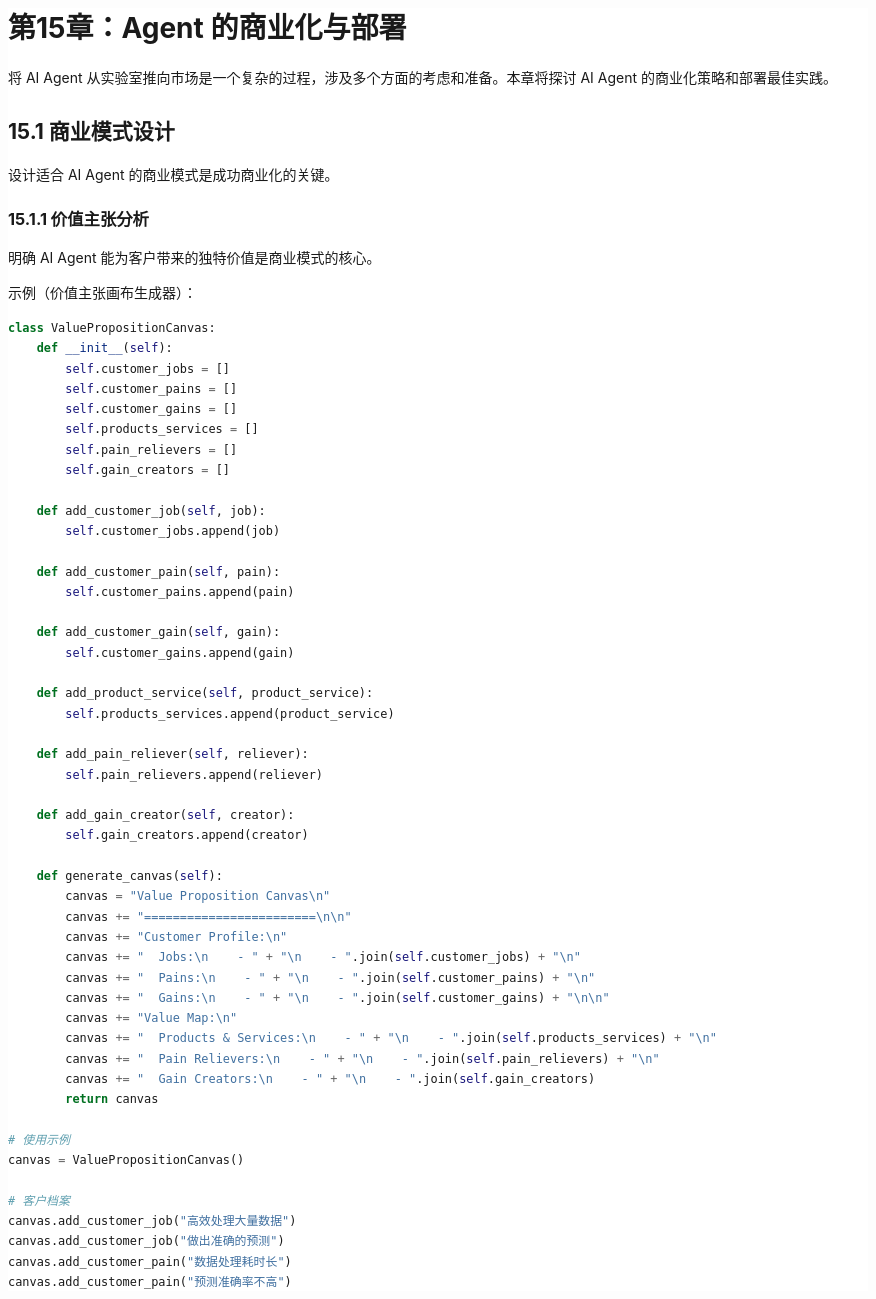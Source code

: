 
# 第15章：Agent 的商业化与部署

将 AI Agent 从实验室推向市场是一个复杂的过程，涉及多个方面的考虑和准备。本章将探讨 AI Agent 的商业化策略和部署最佳实践。

## 15.1 商业模式设计

设计适合 AI Agent 的商业模式是成功商业化的关键。

### 15.1.1 价值主张分析

明确 AI Agent 能为客户带来的独特价值是商业模式的核心。

示例（价值主张画布生成器）：

```python
class ValuePropositionCanvas:
    def __init__(self):
        self.customer_jobs = []
        self.customer_pains = []
        self.customer_gains = []
        self.products_services = []
        self.pain_relievers = []
        self.gain_creators = []

    def add_customer_job(self, job):
        self.customer_jobs.append(job)

    def add_customer_pain(self, pain):
        self.customer_pains.append(pain)

    def add_customer_gain(self, gain):
        self.customer_gains.append(gain)

    def add_product_service(self, product_service):
        self.products_services.append(product_service)

    def add_pain_reliever(self, reliever):
        self.pain_relievers.append(reliever)

    def add_gain_creator(self, creator):
        self.gain_creators.append(creator)

    def generate_canvas(self):
        canvas = "Value Proposition Canvas\n"
        canvas += "========================\n\n"
        canvas += "Customer Profile:\n"
        canvas += "  Jobs:\n    - " + "\n    - ".join(self.customer_jobs) + "\n"
        canvas += "  Pains:\n    - " + "\n    - ".join(self.customer_pains) + "\n"
        canvas += "  Gains:\n    - " + "\n    - ".join(self.customer_gains) + "\n\n"
        canvas += "Value Map:\n"
        canvas += "  Products & Services:\n    - " + "\n    - ".join(self.products_services) + "\n"
        canvas += "  Pain Relievers:\n    - " + "\n    - ".join(self.pain_relievers) + "\n"
        canvas += "  Gain Creators:\n    - " + "\n    - ".join(self.gain_creators)
        return canvas

# 使用示例
canvas = ValuePropositionCanvas()

# 客户档案
canvas.add_customer_job("高效处理大量数据")
canvas.add_customer_job("做出准确的预测")
canvas.add_customer_pain("数据处理耗时长")
canvas.add_customer_pain("预测准确率不高")
```